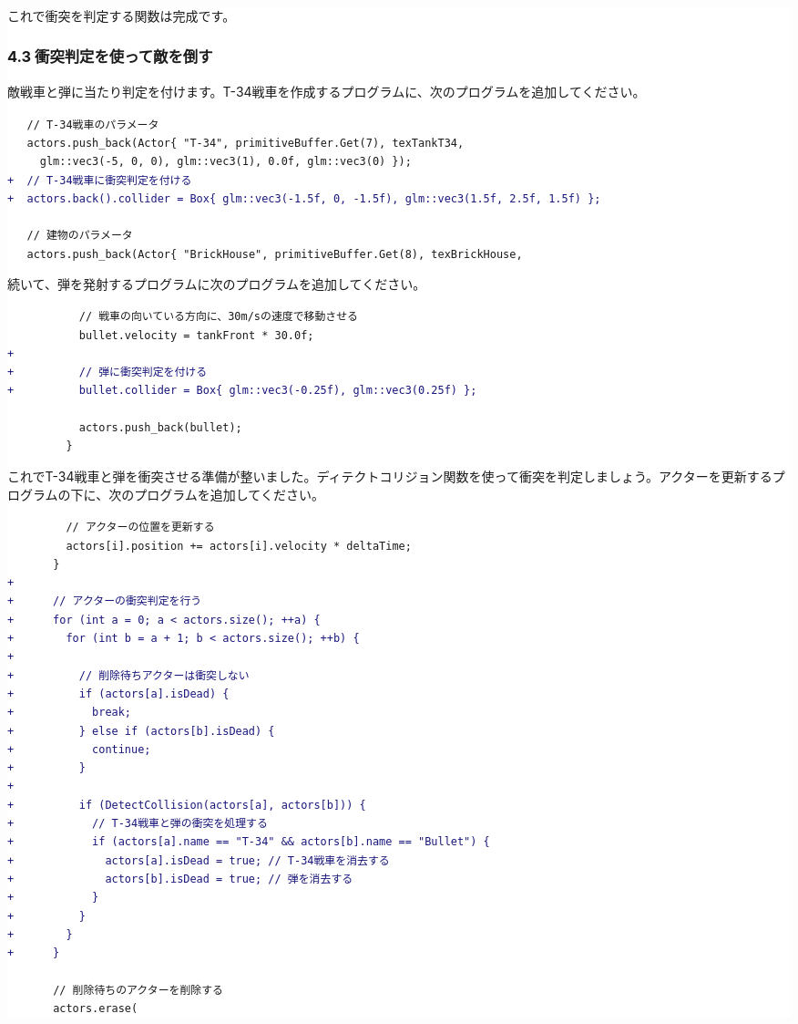 
これで衝突を判定する関数は完成です。

### 4.3 衝突判定を使って敵を倒す

敵戦車と弾に当たり判定を付けます。T-34戦車を作成するプログラムに、次のプログラムを追加してください。

```diff
   // T-34戦車のパラメータ
   actors.push_back(Actor{ "T-34", primitiveBuffer.Get(7), texTankT34,
     glm::vec3(-5, 0, 0), glm::vec3(1), 0.0f, glm::vec3(0) });
+  // T-34戦車に衝突判定を付ける
+  actors.back().collider = Box{ glm::vec3(-1.5f, 0, -1.5f), glm::vec3(1.5f, 2.5f, 1.5f) };

   // 建物のパラメータ
   actors.push_back(Actor{ "BrickHouse", primitiveBuffer.Get(8), texBrickHouse,
```

続いて、弾を発射するプログラムに次のプログラムを追加してください。

```diff
           // 戦車の向いている方向に、30m/sの速度で移動させる
           bullet.velocity = tankFront * 30.0f;
+
+          // 弾に衝突判定を付ける
+          bullet.collider = Box{ glm::vec3(-0.25f), glm::vec3(0.25f) };

           actors.push_back(bullet);
         }
```

これでT-34戦車と弾を衝突させる準備が整いました。ディテクトコリジョン関数を使って衝突を判定しましょう。アクターを更新するプログラムの下に、次のプログラムを追加してください。

```diff
         // アクターの位置を更新する
         actors[i].position += actors[i].velocity * deltaTime;
       }
+
+      // アクターの衝突判定を行う
+      for (int a = 0; a < actors.size(); ++a) {
+        for (int b = a + 1; b < actors.size(); ++b) {
+
+          // 削除待ちアクターは衝突しない
+          if (actors[a].isDead) {
+            break;
+          } else if (actors[b].isDead) {
+            continue;
+          }
+
+          if (DetectCollision(actors[a], actors[b])) {
+            // T-34戦車と弾の衝突を処理する
+            if (actors[a].name == "T-34" && actors[b].name == "Bullet") {
+              actors[a].isDead = true; // T-34戦車を消去する
+              actors[b].isDead = true; // 弾を消去する
+            }
+          }
+        }
+      }

       // 削除待ちのアクターを削除する
       actors.erase(
```
